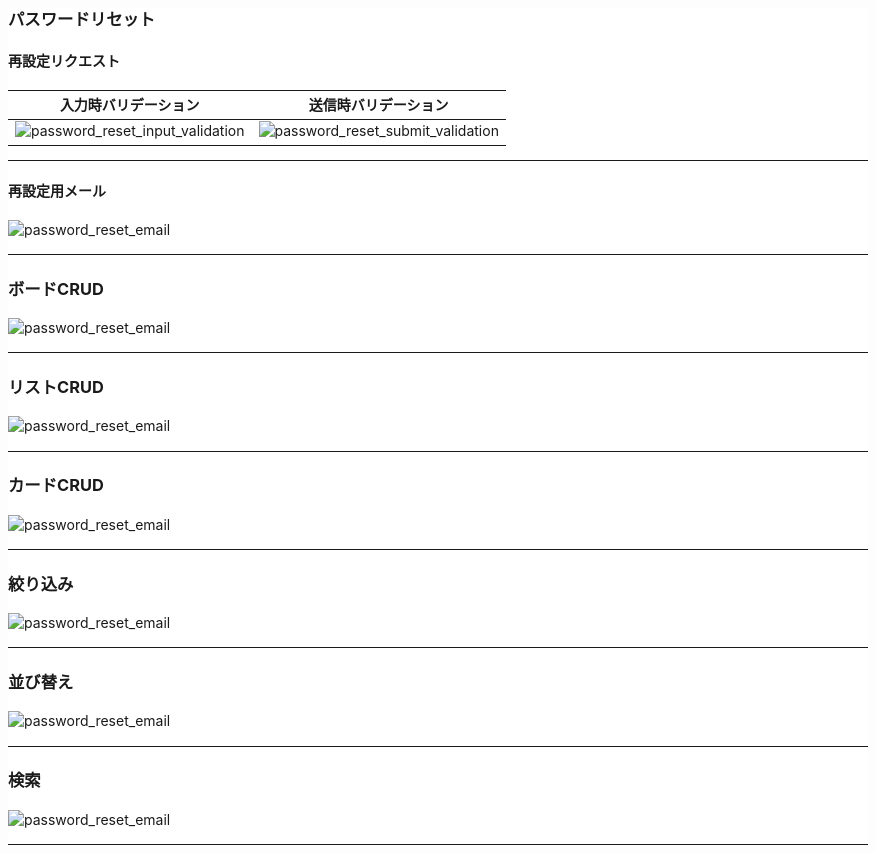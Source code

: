 ### パスワードリセット

#### 再設定リクエスト

| 入力時バリデーション | 送信時バリデーション |
| -- | -- |
| ![password_reset_input_validation](https://raw.githubusercontent.com/zuka-e/images/miwataru/Miwataru/password_reset_input_validation.jpg) | ![password_reset_submit_validation](https://raw.githubusercontent.com/zuka-e/images/miwataru/Miwataru/password_reset_submit_validation.jpg) |

---

#### 再設定用メール

![password_reset_email](https://raw.githubusercontent.com/zuka-e/images/miwataru/Miwataru/password_reset_email.jpg)

---

### ボードCRUD

![password_reset_email](https://raw.githubusercontent.com/zuka-e/images/miwataru/Miwataru/board_crud.gif)

---

### リストCRUD

![password_reset_email](https://raw.githubusercontent.com/zuka-e/images/miwataru/Miwataru/list_crud.gif)

---

### カードCRUD

![password_reset_email](https://raw.githubusercontent.com/zuka-e/images/miwataru/Miwataru/card_crud.gif)

---

### 絞り込み

![password_reset_email](https://raw.githubusercontent.com/zuka-e/images/miwataru/Miwataru/filter.gif)

---

### 並び替え

![password_reset_email](https://raw.githubusercontent.com/zuka-e/images/miwataru/Miwataru/sort.gif)

---

### 検索

![password_reset_email](https://raw.githubusercontent.com/zuka-e/images/miwataru/Miwataru/search.gif)

---
